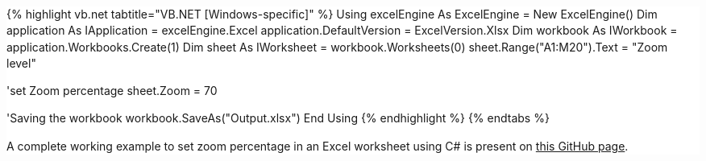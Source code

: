{% highlight vb.net tabtitle="VB.NET [Windows-specific]" %}
Using excelEngine As ExcelEngine = New ExcelEngine()
  Dim application As IApplication = excelEngine.Excel
  application.DefaultVersion = ExcelVersion.Xlsx
  Dim workbook As IWorkbook = application.Workbooks.Create(1)
  Dim sheet As IWorksheet = workbook.Worksheets(0)
  sheet.Range("A1:M20").Text = "Zoom level"

  'set Zoom percentage
  sheet.Zoom = 70

  'Saving the workbook 
  workbook.SaveAs("Output.xlsx")
End Using
{% endhighlight %}
{% endtabs %}

A complete working example to set zoom percentage in an Excel worksheet using C# is present on [this GitHub page](https://github.com/SyncfusionExamples/XlsIO-Examples/tree/master/Worksheet%20Features/Set%20Zoom%20Level/.NET/Set%20Zoom%20Level).